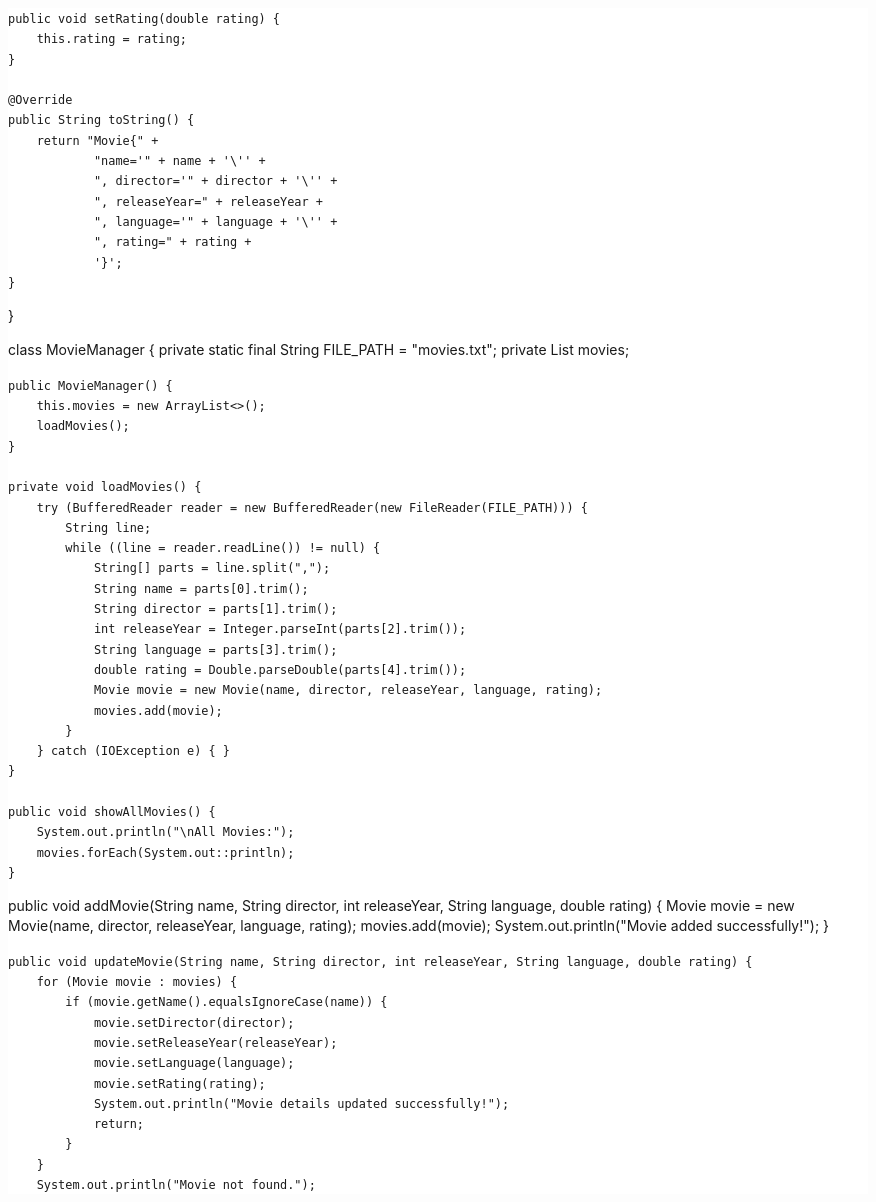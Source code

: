     public void setRating(double rating) {
        this.rating = rating;
    }

    @Override
    public String toString() {
        return "Movie{" +
                "name='" + name + '\'' +
                ", director='" + director + '\'' +
                ", releaseYear=" + releaseYear +
                ", language='" + language + '\'' +
                ", rating=" + rating +
                '}';
    }
}

class MovieManager {
    private static final String FILE_PATH = "movies.txt";
    private List<Movie> movies;

    public MovieManager() {
        this.movies = new ArrayList<>();
        loadMovies();
    }

    private void loadMovies() {
        try (BufferedReader reader = new BufferedReader(new FileReader(FILE_PATH))) {
            String line;
            while ((line = reader.readLine()) != null) {
                String[] parts = line.split(",");
                String name = parts[0].trim();
                String director = parts[1].trim();
                int releaseYear = Integer.parseInt(parts[2].trim());
                String language = parts[3].trim();
                double rating = Double.parseDouble(parts[4].trim());
                Movie movie = new Movie(name, director, releaseYear, language, rating);
                movies.add(movie);
            }
        } catch (IOException e) { }
    }

    public void showAllMovies() {
        System.out.println("\nAll Movies:");
        movies.forEach(System.out::println);
    }


   public void addMovie(String name, String director, int releaseYear, String language, double rating) {
        Movie movie = new Movie(name, director, releaseYear, language, rating);
        movies.add(movie);
        System.out.println("Movie added successfully!");
    }

    public void updateMovie(String name, String director, int releaseYear, String language, double rating) {
        for (Movie movie : movies) {
            if (movie.getName().equalsIgnoreCase(name)) {
                movie.setDirector(director);
                movie.setReleaseYear(releaseYear);
                movie.setLanguage(language);
                movie.setRating(rating);
                System.out.println("Movie details updated successfully!");
                return;
            }
        }
        System.out.println("Movie not found.");